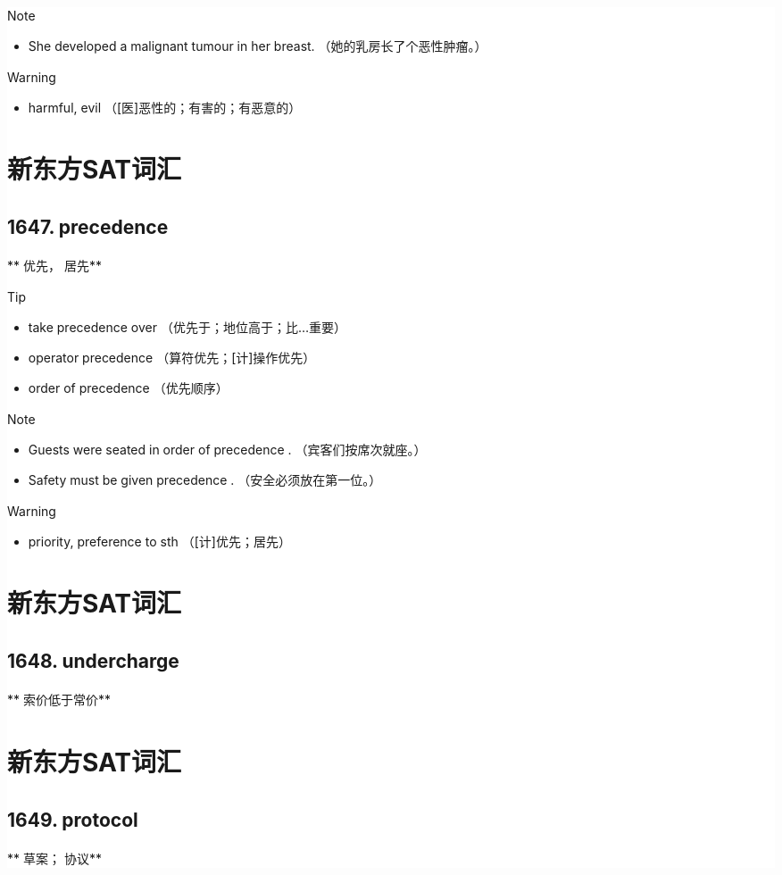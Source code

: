> [!NOTE]
>
> - She developed a malignant tumour in her breast. （她的乳房长了个恶性肿瘤。）
>

> [!WARNING]
>
> - harmful, evil （[医]恶性的；有害的；有恶意的）
>

# 新东方SAT词汇

## 1647. precedence

** 优先， 居先**

> [!TIP]
>
> - take precedence over （优先于；地位高于；比…重要）
>
> - operator precedence （算符优先；[计]操作优先）
>
> - order of precedence （优先顺序）
>

> [!NOTE]
>
> - Guests were seated in order of precedence . （宾客们按席次就座。）
>
> - Safety must be given precedence . （安全必须放在第一位。）
>

> [!WARNING]
>
> - priority, preference to sth （[计]优先；居先）
>

# 新东方SAT词汇

## 1648. undercharge

** 索价低于常价**

# 新东方SAT词汇

## 1649. protocol

** 草案； 协议**
